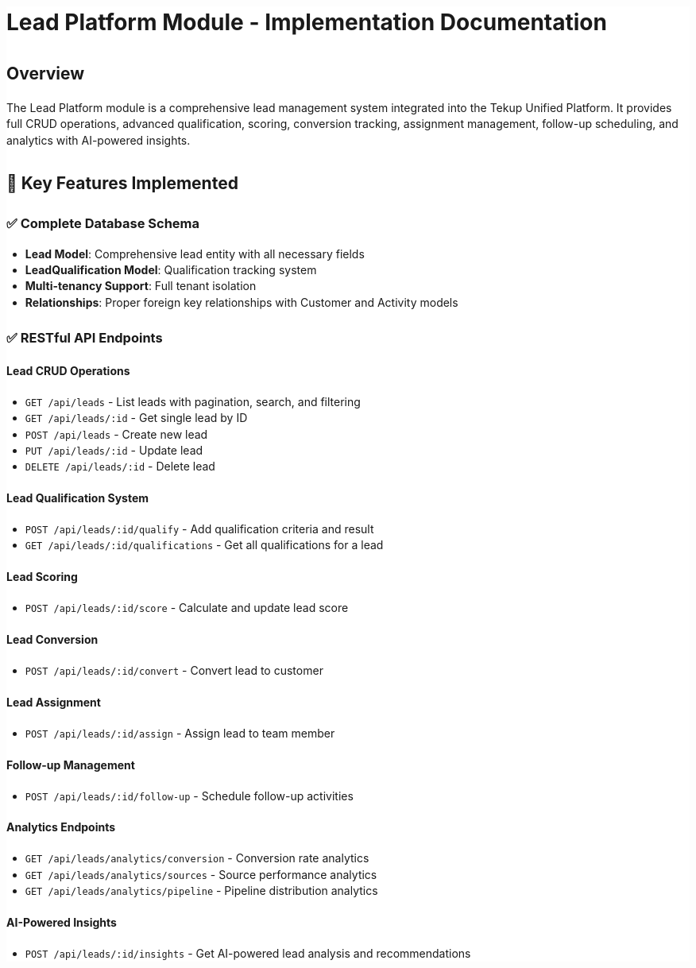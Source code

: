 # Lead Platform Module - Implementation Documentation

## Overview

The Lead Platform module is a comprehensive lead management system integrated into the Tekup Unified Platform. It provides full CRUD operations, advanced qualification, scoring, conversion tracking, assignment management, follow-up scheduling, and analytics with AI-powered insights.

## 🚀 Key Features Implemented

### ✅ Complete Database Schema
- **Lead Model**: Comprehensive lead entity with all necessary fields
- **LeadQualification Model**: Qualification tracking system
- **Multi-tenancy Support**: Full tenant isolation
- **Relationships**: Proper foreign key relationships with Customer and Activity models

### ✅ RESTful API Endpoints

#### Lead CRUD Operations
- `GET /api/leads` - List leads with pagination, search, and filtering
- `GET /api/leads/:id` - Get single lead by ID
- `POST /api/leads` - Create new lead
- `PUT /api/leads/:id` - Update lead
- `DELETE /api/leads/:id` - Delete lead

#### Lead Qualification System  
- `POST /api/leads/:id/qualify` - Add qualification criteria and result
- `GET /api/leads/:id/qualifications` - Get all qualifications for a lead

#### Lead Scoring
- `POST /api/leads/:id/score` - Calculate and update lead score

#### Lead Conversion
- `POST /api/leads/:id/convert` - Convert lead to customer

#### Lead Assignment
- `POST /api/leads/:id/assign` - Assign lead to team member

#### Follow-up Management
- `POST /api/leads/:id/follow-up` - Schedule follow-up activities

#### Analytics Endpoints
- `GET /api/leads/analytics/conversion` - Conversion rate analytics
- `GET /api/leads/analytics/sources` - Source performance analytics  
- `GET /api/leads/analytics/pipeline` - Pipeline distribution analytics

#### AI-Powered Insights
- `POST /api/leads/:id/insights` - Get AI-powered lead analysis and recommendations

